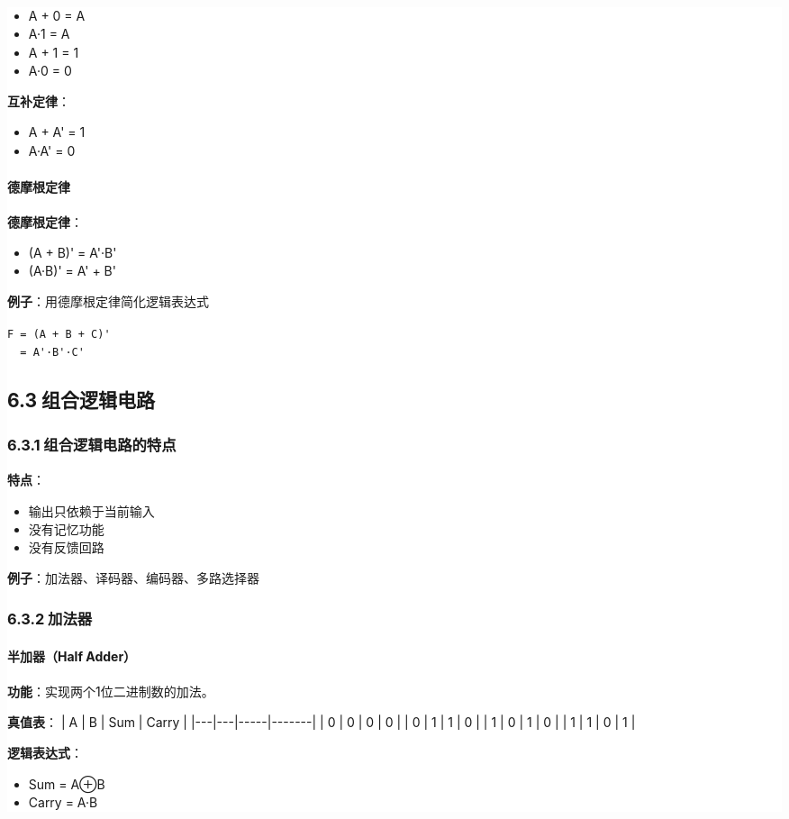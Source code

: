 - A + 0 = A
- A·1 = A
- A + 1 = 1
- A·0 = 0

**互补定律**：

- A + A' = 1
- A·A' = 0

#### 德摩根定律

**德摩根定律**：

- (A + B)' = A'·B'
- (A·B)' = A' + B'

**例子**：用德摩根定律简化逻辑表达式

```
F = (A + B + C)'
  = A'·B'·C'
```

## 6.3 组合逻辑电路

### 6.3.1 组合逻辑电路的特点

**特点**：

- 输出只依赖于当前输入
- 没有记忆功能
- 没有反馈回路

**例子**：加法器、译码器、编码器、多路选择器

### 6.3.2 加法器

#### 半加器（Half Adder）

**功能**：实现两个1位二进制数的加法。

**真值表**：
| A | B | Sum | Carry |
|---|---|-----|-------|
| 0 | 0 | 0 | 0 |
| 0 | 1 | 1 | 0 |
| 1 | 0 | 1 | 0 |
| 1 | 1 | 0 | 1 |

**逻辑表达式**：

- Sum = A⊕B
- Carry = A·B
